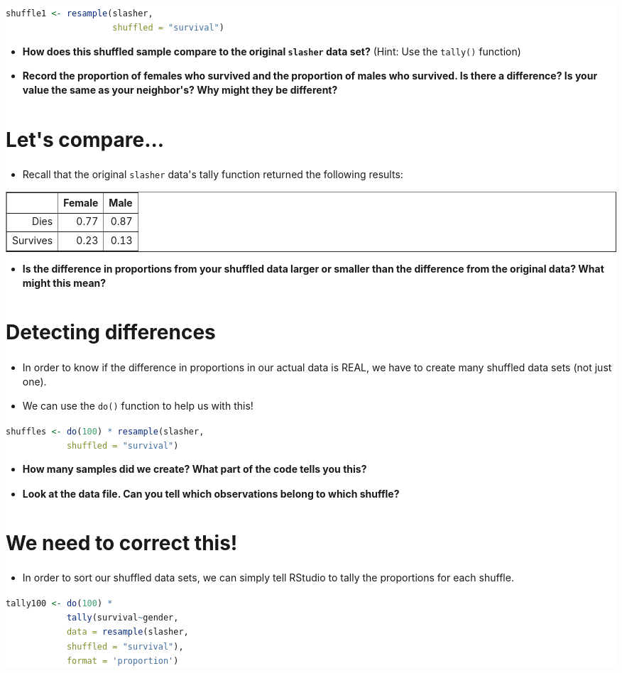 
```r
shuffle1 <- resample(slasher, 
                     shuffled = "survival")
```

- **How does this shuffled sample compare to the original `slasher` data set?** (Hint: Use the `tally()` function)

- **Record the proportion of females who survived and the proportion of males who survived. Is there a difference? Is your value the same as your neighbor's? Why might they be different?**


Let's compare...
==========================
- Recall that the original `slasher` data's tally function returned the following results:

<center>
<TABLE border=1>
<TR> <TH>  </TH> <TH> Female </TH> <TH> Male </TH>  </TR>
  <TR> <TD align="right"> Dies </TD> <TD align="right"> 0.77 </TD> <TD align="right"> 0.87 </TD> </TR>
  <TR> <TD align="right"> Survives </TD> <TD align="right"> 0.23 </TD> <TD align="right"> 0.13 </TD> </TR>
   </TABLE>
</center>

- **Is the difference in proportions from your shuffled data larger or smaller than the difference from the original data? What might this mean?**


Detecting differences
=========================
- In order to know if the difference in proportions in our actual data is REAL, we have to create many shuffled data sets (not just one).

- We can use the `do()` function to help us with this! 


```r
shuffles <- do(100) * resample(slasher, 
            shuffled = "survival")
```

- **How many samples did we create? What part of the code tells you this?**

- **Look at the data file. Can you tell which observations belong to which shuffle?**


We need to correct this!
==========================
- In order to sort our shuffled data sets, we can simply tell RStudio to tally the proportions for each shuffle.


```r
tally100 <- do(100) * 
            tally(survival~gender, 
            data = resample(slasher, 
            shuffled = "survival"), 
            format = 'proportion')
```
